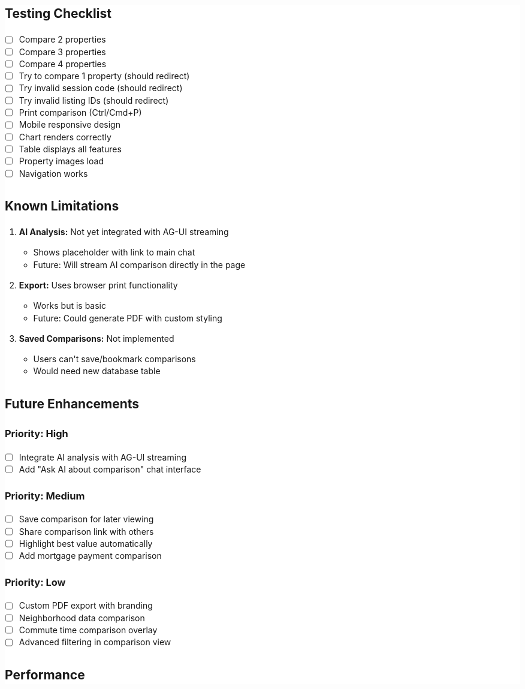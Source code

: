 ## Testing Checklist

- [ ] Compare 2 properties
- [ ] Compare 3 properties  
- [ ] Compare 4 properties
- [ ] Try to compare 1 property (should redirect)
- [ ] Try invalid session code (should redirect)
- [ ] Try invalid listing IDs (should redirect)
- [ ] Print comparison (Ctrl/Cmd+P)
- [ ] Mobile responsive design
- [ ] Chart renders correctly
- [ ] Table displays all features
- [ ] Property images load
- [ ] Navigation works

## Known Limitations

1. **AI Analysis:** Not yet integrated with AG-UI streaming
   - Shows placeholder with link to main chat
   - Future: Will stream AI comparison directly in the page

2. **Export:** Uses browser print functionality
   - Works but is basic
   - Future: Could generate PDF with custom styling

3. **Saved Comparisons:** Not implemented
   - Users can't save/bookmark comparisons
   - Would need new database table

## Future Enhancements

### Priority: High
- [ ] Integrate AI analysis with AG-UI streaming
- [ ] Add "Ask AI about comparison" chat interface

### Priority: Medium
- [ ] Save comparison for later viewing
- [ ] Share comparison link with others
- [ ] Highlight best value automatically
- [ ] Add mortgage payment comparison

### Priority: Low
- [ ] Custom PDF export with branding
- [ ] Neighborhood data comparison
- [ ] Commute time comparison overlay
- [ ] Advanced filtering in comparison view

## Performance
